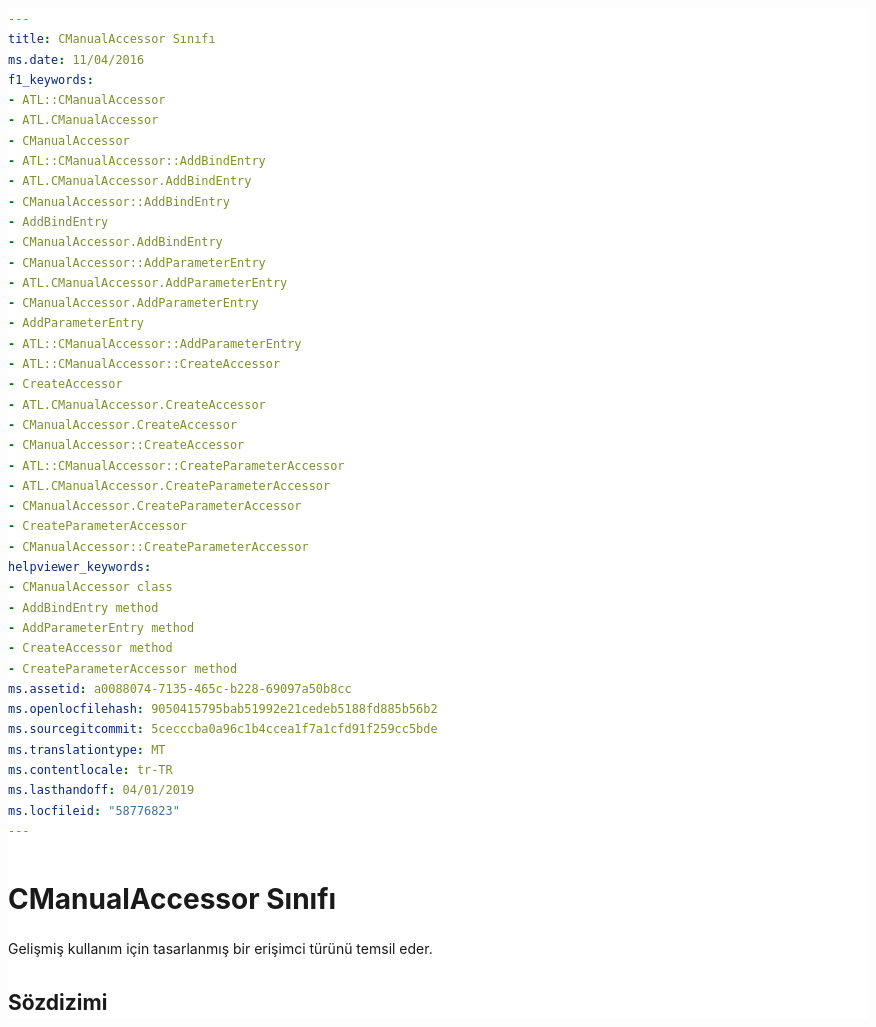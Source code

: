```yaml
---
title: CManualAccessor Sınıfı
ms.date: 11/04/2016
f1_keywords:
- ATL::CManualAccessor
- ATL.CManualAccessor
- CManualAccessor
- ATL::CManualAccessor::AddBindEntry
- ATL.CManualAccessor.AddBindEntry
- CManualAccessor::AddBindEntry
- AddBindEntry
- CManualAccessor.AddBindEntry
- CManualAccessor::AddParameterEntry
- ATL.CManualAccessor.AddParameterEntry
- CManualAccessor.AddParameterEntry
- AddParameterEntry
- ATL::CManualAccessor::AddParameterEntry
- ATL::CManualAccessor::CreateAccessor
- CreateAccessor
- ATL.CManualAccessor.CreateAccessor
- CManualAccessor.CreateAccessor
- CManualAccessor::CreateAccessor
- ATL::CManualAccessor::CreateParameterAccessor
- ATL.CManualAccessor.CreateParameterAccessor
- CManualAccessor.CreateParameterAccessor
- CreateParameterAccessor
- CManualAccessor::CreateParameterAccessor
helpviewer_keywords:
- CManualAccessor class
- AddBindEntry method
- AddParameterEntry method
- CreateAccessor method
- CreateParameterAccessor method
ms.assetid: a0088074-7135-465c-b228-69097a50b8cc
ms.openlocfilehash: 9050415795bab51992e21cedeb5188fd885b56b2
ms.sourcegitcommit: 5cecccba0a96c1b4ccea1f7a1cfd91f259cc5bde
ms.translationtype: MT
ms.contentlocale: tr-TR
ms.lasthandoff: 04/01/2019
ms.locfileid: "58776823"
---
```

# <a name="cmanualaccessor-class"></a>CManualAccessor Sınıfı

Gelişmiş kullanım için tasarlanmış bir erişimci türünü temsil eder.

## <a name="syntax"></a>Sözdizimi
